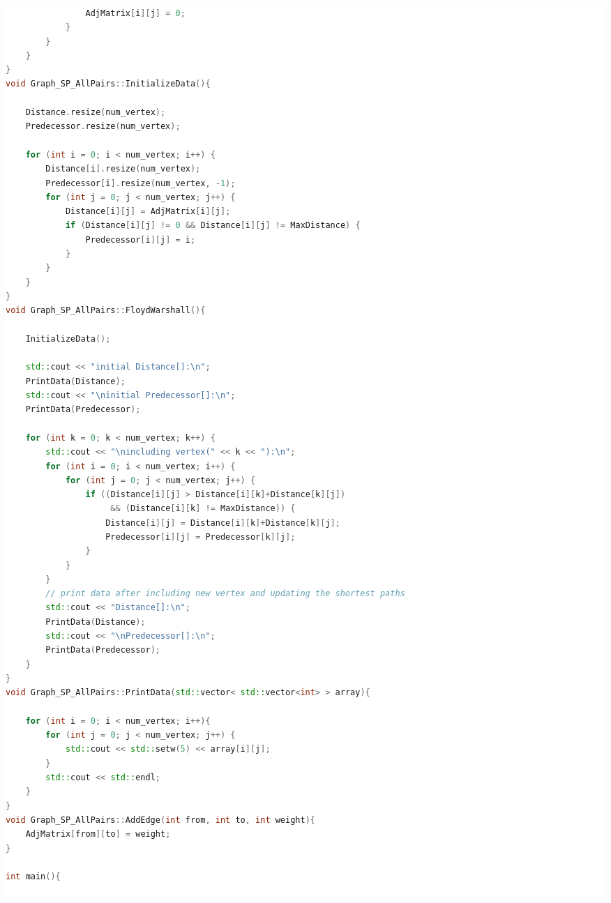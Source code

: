 ```cpp
                AdjMatrix[i][j] = 0;
            }
        }
    }
}
void Graph_SP_AllPairs::InitializeData(){
    
    Distance.resize(num_vertex);
    Predecessor.resize(num_vertex);
    
    for (int i = 0; i < num_vertex; i++) {
        Distance[i].resize(num_vertex);
        Predecessor[i].resize(num_vertex, -1);
        for (int j = 0; j < num_vertex; j++) {
            Distance[i][j] = AdjMatrix[i][j];
            if (Distance[i][j] != 0 && Distance[i][j] != MaxDistance) {
                Predecessor[i][j] = i;
            }
        }
    }
}
void Graph_SP_AllPairs::FloydWarshall(){
    
    InitializeData();
    
    std::cout << "initial Distance[]:\n";
    PrintData(Distance);
    std::cout << "\ninitial Predecessor[]:\n";
    PrintData(Predecessor);

    for (int k = 0; k < num_vertex; k++) {
        std::cout << "\nincluding vertex(" << k << "):\n";
        for (int i = 0; i < num_vertex; i++) {
            for (int j = 0; j < num_vertex; j++) {
                if ((Distance[i][j] > Distance[i][k]+Distance[k][j]) 
                     && (Distance[i][k] != MaxDistance)) {
                    Distance[i][j] = Distance[i][k]+Distance[k][j];
                    Predecessor[i][j] = Predecessor[k][j];
                }
            }
        }
        // print data after including new vertex and updating the shortest paths
        std::cout << "Distance[]:\n";
        PrintData(Distance);
        std::cout << "\nPredecessor[]:\n";
        PrintData(Predecessor);
    }
}
void Graph_SP_AllPairs::PrintData(std::vector< std::vector<int> > array){
    
    for (int i = 0; i < num_vertex; i++){
        for (int j = 0; j < num_vertex; j++) {
            std::cout << std::setw(5) << array[i][j];
        }
        std::cout << std::endl;
    }
}
void Graph_SP_AllPairs::AddEdge(int from, int to, int weight){
    AdjMatrix[from][to] = weight;
}

int main(){
    
```

[f1]: https://github.com/alrightchiu/SecondRound/blob/master/content/Algorithms%20and%20Data%20Structures/Graph%20series/ShortestPath_fig/AllPairs_FloydWarshall/f1.png?raw=true
[f2]: https://github.com/alrightchiu/SecondRound/blob/master/content/Algorithms%20and%20Data%20Structures/Graph%20series/ShortestPath_fig/AllPairs_FloydWarshall/f2.png?raw=true
[f3]: https://github.com/alrightchiu/SecondRound/blob/master/content/Algorithms%20and%20Data%20Structures/Graph%20series/ShortestPath_fig/AllPairs_FloydWarshall/f3.png?raw=true
[f4]: https://github.com/alrightchiu/SecondRound/blob/master/content/Algorithms%20and%20Data%20Structures/Graph%20series/ShortestPath_fig/AllPairs_FloydWarshall/f4.png?raw=true
[f5]: https://github.com/alrightchiu/SecondRound/blob/master/content/Algorithms%20and%20Data%20Structures/Graph%20series/ShortestPath_fig/AllPairs_FloydWarshall/f5.png?raw=true
[f6]: https://github.com/alrightchiu/SecondRound/blob/master/content/Algorithms%20and%20Data%20Structures/Graph%20series/ShortestPath_fig/AllPairs_FloydWarshall/f6.png?raw=true
[f7]: https://github.com/alrightchiu/SecondRound/blob/master/content/Algorithms%20and%20Data%20Structures/Graph%20series/ShortestPath_fig/AllPairs_FloydWarshall/f7.png?raw=true
[f8]: https://github.com/alrightchiu/SecondRound/blob/master/content/Algorithms%20and%20Data%20Structures/Graph%20series/ShortestPath_fig/AllPairs_FloydWarshall/f8.png?raw=true
[f9]: https://github.com/alrightchiu/SecondRound/blob/master/content/Algorithms%20and%20Data%20Structures/Graph%20series/ShortestPath_fig/AllPairs_FloydWarshall/f9.png?raw=true
[f10]: https://github.com/alrightchiu/SecondRound/blob/master/content/Algorithms%20and%20Data%20Structures/Graph%20series/ShortestPath_fig/AllPairs_FloydWarshall/f10.png?raw=true
[f11]: https://github.com/alrightchiu/SecondRound/blob/master/content/Algorithms%20and%20Data%20Structures/Graph%20series/ShortestPath_fig/AllPairs_FloydWarshall/f11.png?raw=true